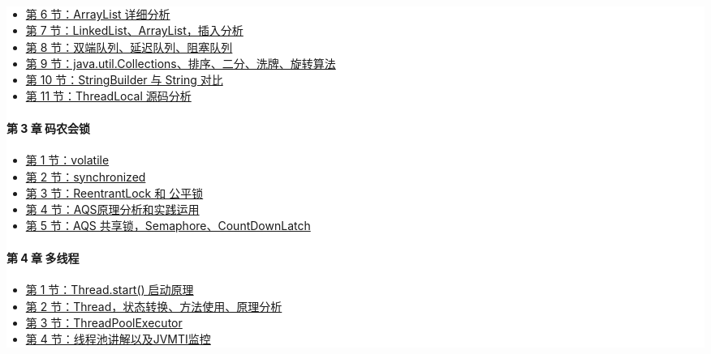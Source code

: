 - [第 6 节：ArrayList 详细分析](https://bugstack.cn/interview/2020/08/27/%E9%9D%A2%E7%BB%8F%E6%89%8B%E5%86%8C-%E7%AC%AC7%E7%AF%87-ArrayList%E4%B9%9F%E8%BF%99%E4%B9%88%E5%A4%9A%E7%9F%A5%E8%AF%86-%E4%B8%80%E4%B8%AA%E6%8C%87%E5%AE%9A%E4%BD%8D%E7%BD%AE%E6%8F%92%E5%85%A5%E5%B0%B1%E6%8A%8A%E8%B0%A2%E9%A3%9E%E6%9C%BA%E9%9D%A2%E6%99%95%E4%BA%86.html)
- [第 7 节：LinkedList、ArrayList，插入分析](https://bugstack.cn/interview/2020/08/30/%E9%9D%A2%E7%BB%8F%E6%89%8B%E5%86%8C-%E7%AC%AC8%E7%AF%87-LinkedList%E6%8F%92%E5%85%A5%E9%80%9F%E5%BA%A6%E6%AF%94ArrayList%E5%BF%AB-%E4%BD%A0%E7%A1%AE%E5%AE%9A%E5%90%97.html)
- [第 8 节：双端队列、延迟队列、阻塞队列](https://bugstack.cn/interview/2020/09/03/%E9%9D%A2%E7%BB%8F%E6%89%8B%E5%86%8C-%E7%AC%AC9%E7%AF%87-%E9%98%9F%E5%88%97%E6%98%AF%E4%BB%80%E4%B9%88-%E4%BB%80%E4%B9%88%E6%98%AF%E5%8F%8C%E7%AB%AF%E9%98%9F%E5%88%97-%E5%BB%B6%E8%BF%9F%E5%AF%B9%E5%88%97-%E9%98%BB%E5%A1%9E%E9%98%9F%E5%88%97-%E5%85%A8%E6%98%AF%E7%9F%A5%E8%AF%86%E7%9B%B2%E5%8C%BA.html)
- [第 9 节：java.util.Collections、排序、二分、洗牌、旋转算法](https://bugstack.cn/interview/2020/09/10/%E9%9D%A2%E7%BB%8F%E6%89%8B%E5%86%8C-%E7%AC%AC10%E7%AF%87-%E6%89%AB%E7%9B%B2java.util.Collections%E5%B7%A5%E5%85%B7%E5%8C%85-%E5%AD%A6%E4%B9%A0%E6%8E%92%E5%BA%8F-%E4%BA%8C%E5%88%86-%E6%B4%97%E7%89%8C-%E6%97%8B%E8%BD%AC%E7%AE%97%E6%B3%95.html)
- [第 10 节：StringBuilder 与 String 对比](https://bugstack.cn/interview/2020/09/17/%E9%9D%A2%E7%BB%8F%E6%89%8B%E5%86%8C-%E7%AC%AC11%E7%AF%87-StringBuilder-%E6%AF%94-String-%E5%BF%AB-%E7%A9%BA%E5%98%B4%E7%99%BD%E7%89%99%E7%9A%84-%E8%AF%81%E6%8D%AE%E5%91%A2.html)
- [第 11 节：ThreadLocal 源码分析](https://bugstack.cn/interview/2020/09/23/%E9%9D%A2%E7%BB%8F%E6%89%8B%E5%86%8C-%E7%AC%AC12%E7%AF%87-%E9%9D%A2%E8%AF%95%E5%AE%98-ThreadLocal-%E4%BD%A0%E8%A6%81%E8%BF%99%E4%B9%88%E9%97%AE-%E6%88%91%E5%B0%B1%E6%8C%82%E4%BA%86.html)

#### 第 3 章 码农会锁

- [第 1 节：volatile](https://bugstack.cn/interview/2020/10/21/%E9%9D%A2%E7%BB%8F%E6%89%8B%E5%86%8C-%E7%AC%AC14%E7%AF%87-volatile-%E6%80%8E%E4%B9%88%E5%AE%9E%E7%8E%B0%E7%9A%84%E5%86%85%E5%AD%98%E5%8F%AF%E8%A7%81-%E6%B2%A1%E6%9C%89-volatile-%E4%B8%80%E5%AE%9A%E4%B8%8D%E5%8F%AF%E8%A7%81%E5%90%97.html)
- [第 2 节：synchronized](https://bugstack.cn/interview/2020/10/28/%E9%9D%A2%E7%BB%8F%E6%89%8B%E5%86%8C-%E7%AC%AC15%E7%AF%87-%E7%A0%81%E5%86%9C%E4%BC%9A%E9%94%81-synchronized-%E8%A7%A3%E6%AF%92-%E5%89%96%E6%9E%90%E6%BA%90%E7%A0%81%E6%B7%B1%E5%BA%A6%E5%88%86%E6%9E%90.html)
- [第 3 节：ReentrantLock 和 公平锁](https://bugstack.cn/interview/2020/11/04/%E9%9D%A2%E7%BB%8F%E6%89%8B%E5%86%8C-%E7%AC%AC16%E7%AF%87-%E7%A0%81%E5%86%9C%E4%BC%9A%E9%94%81-ReentrantLock%E4%B9%8B%E5%85%AC%E5%B9%B3%E9%94%81%E8%AE%B2%E8%A7%A3%E5%92%8C%E5%AE%9E%E7%8E%B0.html)
- [第 4 节：AQS原理分析和实践运用](https://bugstack.cn/interview/2020/11/11/%E9%9D%A2%E7%BB%8F%E6%89%8B%E5%86%8C-%E7%AC%AC17%E7%AF%87-%E7%A0%81%E5%86%9C%E4%BC%9A%E9%94%81-ReentrantLock%E4%B9%8BAQS%E5%8E%9F%E7%90%86%E5%88%86%E6%9E%90%E5%92%8C%E5%AE%9E%E8%B7%B5%E4%BD%BF%E7%94%A8.html)
- [第 5 节：AQS 共享锁，Semaphore、CountDownLatch](https://bugstack.cn/interview/2020/11/18/%E9%9D%A2%E7%BB%8F%E6%89%8B%E5%86%8C-%E7%AC%AC18%E7%AF%87-AQS-%E5%85%B1%E4%BA%AB%E9%94%81-Semaphore-CountDownLatch-%E5%90%AC%E8%AF%B4%E6%95%B0%E6%8D%AE%E5%BA%93%E8%BF%9E%E6%8E%A5%E6%B1%A0%E5%8F%AF%E4%BB%A5%E7%94%A8%E5%88%B0.html)

#### 第 4 章 多线程

- [第 1 节：Thread.start() 启动原理](https://bugstack.cn/interview/2020/11/25/%E9%9D%A2%E7%BB%8F%E6%89%8B%E5%86%8C-%E7%AC%AC19%E7%AF%87-Thread.start()-%E5%AE%83%E6%98%AF%E6%80%8E%E4%B9%88%E8%AE%A9%E7%BA%BF%E7%A8%8B%E5%90%AF%E5%8A%A8%E7%9A%84%E5%91%A2.html)
- [第 2 节：Thread，状态转换、方法使用、原理分析](https://bugstack.cn/interview/2020/12/02/%E9%9D%A2%E7%BB%8F%E6%89%8B%E5%86%8C-%E7%AC%AC20%E7%AF%87-Thread-%E7%BA%BF%E7%A8%8B-%E7%8A%B6%E6%80%81%E8%BD%AC%E6%8D%A2-%E6%96%B9%E6%B3%95%E4%BD%BF%E7%94%A8-%E5%8E%9F%E7%90%86%E5%88%86%E6%9E%90.html)
- [第 3 节：ThreadPoolExecutor](https://bugstack.cn/interview/2020/12/09/%E9%9D%A2%E7%BB%8F%E6%89%8B%E5%86%8C-%E7%AC%AC21%E7%AF%87-%E6%89%8B%E5%86%99%E7%BA%BF%E7%A8%8B%E6%B1%A0-%E5%AF%B9%E7%85%A7%E5%AD%A6%E4%B9%A0ThreadPoolExecutor%E7%BA%BF%E7%A8%8B%E6%B1%A0%E5%AE%9E%E7%8E%B0%E5%8E%9F%E7%90%86.html)
- [第 4 节：线程池讲解以及JVMTI监控](https://bugstack.cn/interview/2020/12/16/%E9%9D%A2%E7%BB%8F%E6%89%8B%E5%86%8C-%E7%AC%AC22%E7%AF%87-%E7%BA%BF%E7%A8%8B%E6%B1%A0%E7%9A%84%E4%BB%8B%E7%BB%8D%E5%92%8C%E4%BD%BF%E7%94%A8-%E4%BB%A5%E5%8F%8A%E5%9F%BA%E4%BA%8Ejvmti%E8%AE%BE%E8%AE%A1%E9%9D%9E%E5%85%A5%E4%BE%B5%E7%9B%91%E6%8E%A7.html)
